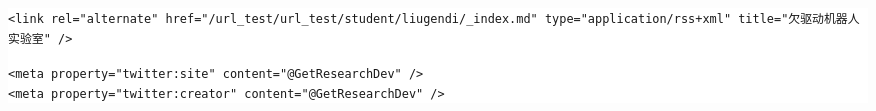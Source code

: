 






























  
  
    <link rel="alternate" href="/url_test/url_test/student/liugendi/_index.md" type="application/rss+xml" title="欠驱动机器人实验室" />
  

  
  <link rel="icon" type="image/png" href="/url_test/media/icon_hu16331756146585759011.png" />
  <link rel="apple-touch-icon" type="image/png" href="/url_test/media/icon_hu12875117279708149329.png" />

  <link rel="canonical" href="http://localhost:1313/url_test/url_test/student/liugendi/_index.md" />

  
  
  
  
  
  
  
  
    
    
  
  

  
  
    
    
  
  <meta property="twitter:card" content="summary" />
  
    <meta property="twitter:site" content="@GetResearchDev" />
    <meta property="twitter:creator" content="@GetResearchDev" />
  
  <meta property="og:site_name" content="欠驱动机器人实验室" />
  <meta property="og:url" content="http://localhost:1313/url_test/url_test/student/liugendi/_index.md" />
  <meta property="og:title" content="刘根娣 | 欠驱动机器人实验室" />
  <meta property="og:description" content="The highly-customizable Hugo Academic theme powered by Hugo Blox Builder. Easily create your personal academic website." /><meta property="og:image" content="http://localhost:1313/url_test/media/icon_hu7672366286948310955.png" />
    <meta property="twitter:image" content="http://localhost:1313/url_test/media/icon_hu7672366286948310955.png" /><meta property="og:locale" content="en-us" />
  
    